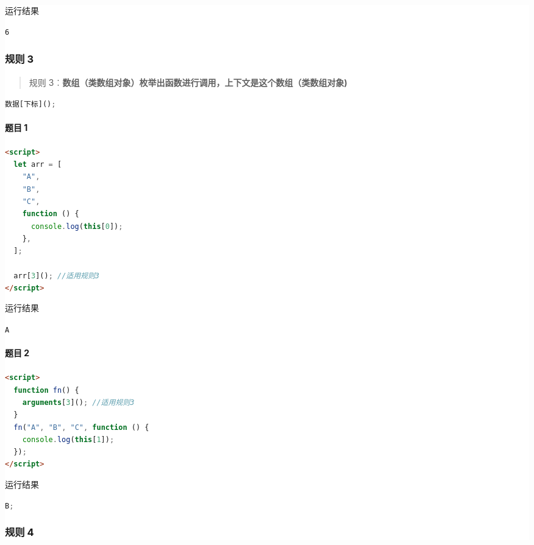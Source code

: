 运行结果

```css
6
```

### 规则 3

> 规则 3︰**数组（类数组对象）枚举出函数进行调用，上下文是这个数组（类数组对象)**

```js
数据[下标]();
```

#### 题目 1

```html
<script>
  let arr = [
    "A",
    "B",
    "C",
    function () {
      console.log(this[0]);
    },
  ];

  arr[3](); //适用规则3
</script>
```

运行结果

```
A
```

#### 题目 2

```html
<script>
  function fn() {
    arguments[3](); //适用规则3
  }
  fn("A", "B", "C", function () {
    console.log(this[1]);
  });
</script>
```

运行结果

```js
B;
```

### 规则 4
